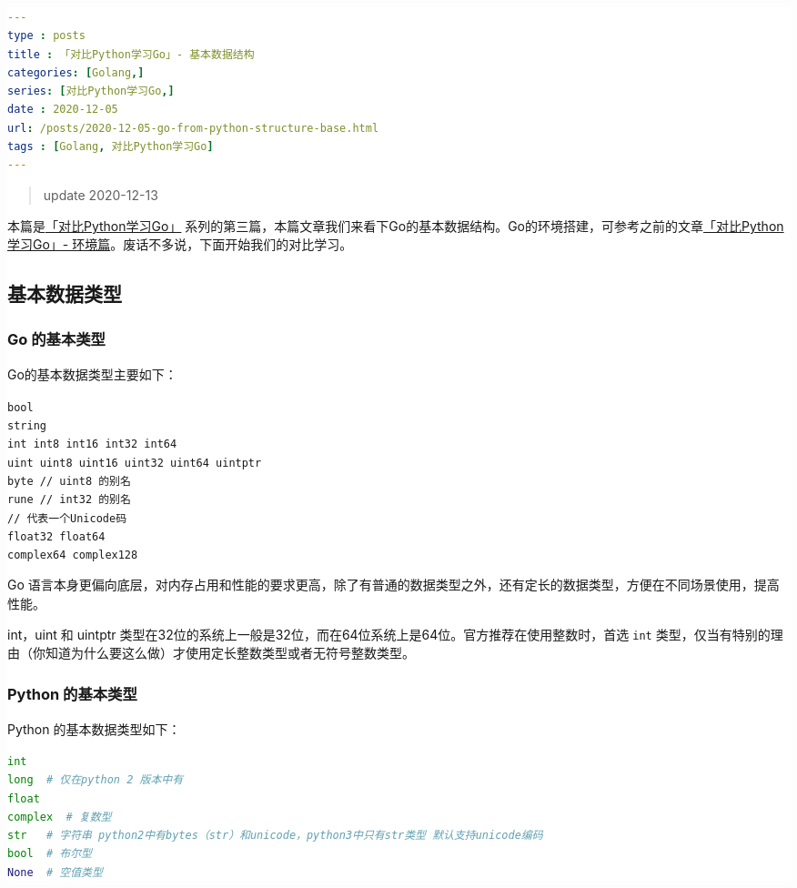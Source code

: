 ```yaml
---
type : posts
title : 「对比Python学习Go」- 基本数据结构
categories: [Golang,] 
series: [对比Python学习Go,]
date : 2020-12-05
url: /posts/2020-12-05-go-from-python-structure-base.html 
tags : [Golang, 对比Python学习Go]
---
```


> update 2020-12-13 

本篇是[「对比Python学习Go」](https://pylixm.top/posts/2020-12-02-go-from-python-intro.html) 系列的第三篇，本篇文章我们来看下Go的基本数据结构。Go的环境搭建，可参考之前的文章[「对比Python学习Go」- 环境篇](https://pylixm.top/posts/2020-12-03-go-from-python-start.html)。废话不多说，下面开始我们的对比学习。


## 基本数据类型

### Go 的基本类型

Go的基本数据类型主要如下：

```golang 
bool
string
int int8 int16 int32 int64
uint uint8 uint16 uint32 uint64 uintptr
byte // uint8 的别名
rune // int32 的别名
// 代表一个Unicode码
float32 float64
complex64 complex128
```

Go 语言本身更偏向底层，对内存占用和性能的要求更高，除了有普通的数据类型之外，还有定长的数据类型，方便在不同场景使用，提高性能。

int，uint 和 uintptr 类型在32位的系统上一般是32位，而在64位系统上是64位。官方推荐在使用整数时，首选 `int` 类型，仅当有特别的理由（你知道为什么要这么做）才使用定长整数类型或者无符号整数类型。

### Python 的基本类型

Python 的基本数据类型如下：

```python 
int 
long  # 仅在python 2 版本中有
float
complex  # 复数型
str   # 字符串 python2中有bytes（str）和unicode，python3中只有str类型 默认支持unicode编码
bool  # 布尔型 
None  # 空值类型
```
